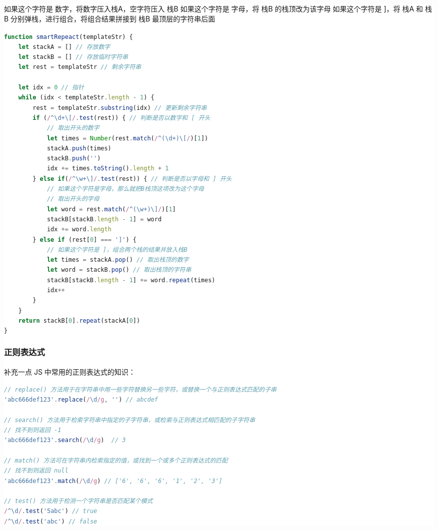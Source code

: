 如果这个字符是 数字，将数字压入栈A，空字符压入 栈B
如果这个字符是 字母，将 栈B 的栈顶改为该字母
如果这个字符是 ]，将 栈A 和 栈B 分别弹栈，进行组合，将组合结果拼接到 栈B 最顶层的字符串后面

```js
function smartRepeact(templateStr) {
    let stackA = [] // 存放数字
    let stackB = [] // 存放临时字符串
    let rest = templateStr // 剩余字符串

    let idx = 0 // 指针
    while (idx < templateStr.length - 1) {
        rest = templateStr.substring(idx) // 更新剩余字符串
        if (/^\d+\[/.test(rest)) { // 判断是否以数字和 [ 开头
            // 取出开头的数字
            let times = Number(rest.match(/^(\d+)\[/)[1])
            stackA.push(times)
            stackB.push('')
            idx += times.toString().length + 1
        } else if(/^\w+\]/.test(rest)) { // 判断是否以字母和 ] 开头
            // 如果这个字符是字母，那么就把B栈顶这项改为这个字母
            // 取出开头的字母
            let word = rest.match(/^(\w+)\]/)[1]
            stackB[stackB.length - 1] = word
            idx += word.length
        } else if (rest[0] === ']') {
            // 如果这个字符是 ]，组合两个栈的结果并放入栈B
            let times = stackA.pop() // 取出栈顶的数字
            let word = stackB.pop() // 取出栈顶的字符串
            stackB[stackB.length - 1] += word.repeat(times)
            idx++
        }
    }
    return stackB[0].repeat(stackA[0])
}

```

### 正则表达式

补充一点 JS 中常用的正则表达式的知识：

```js
// replace() 方法用于在字符串中用一些字符替换另一些字符，或替换一个与正则表达式匹配的子串
'abc666def123'.replace(/\d/g, '') // abcdef

// search() 方法用于检索字符串中指定的子字符串，或检索与正则表达式相匹配的子字符串
// 找不到则返回 -1
'abc666def123'.search(/\d/g)  // 3

// match() 方法可在字符串内检索指定的值，或找到一个或多个正则表达式的匹配
// 找不到则返回 null
'abc666def123'.match(/\d/g) // ['6', '6', '6', '1', '2', '3']

// test() 方法用于检测一个字符串是否匹配某个模式
/^\d/.test('5abc') // true
/^\d/.test('abc') // false
```
